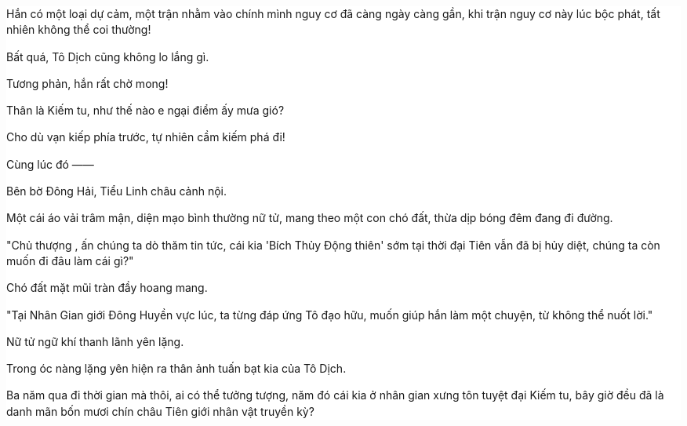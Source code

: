 Hắn có một loại dự cảm, một trận nhằm vào chính mình nguy cơ đã càng ngày càng gần, khi trận nguy cơ này lúc bộc phát, tất nhiên không thể coi thường!

Bất quá, Tô Dịch cũng không lo lắng gì.

Tương phản, hắn rất chờ mong!

Thân là Kiếm tu, như thế nào e ngại điểm ấy mưa gió?

Cho dù vạn kiếp phía trước, tự nhiên cầm kiếm phá đi!

Cùng lúc đó ——

Bên bờ Đông Hải, Tiểu Linh châu cảnh nội.

Một cái áo vải trâm mận, diện mạo bình thường nữ tử, mang theo một con chó đất, thừa dịp bóng đêm đang đi đường.

"Chủ thượng , ấn chúng ta dò thăm tin tức, cái kia 'Bích Thủy Động thiên' sớm tại thời đại Tiên vẫn đã bị hủy diệt, chúng ta còn muốn đi đâu làm cái gì?"

Chó đất mặt mũi tràn đầy hoang mang.

"Tại Nhân Gian giới Đông Huyền vực lúc, ta từng đáp ứng Tô đạo hữu, muốn giúp hắn làm một chuyện, từ không thể nuốt lời."

Nữ tử ngữ khí thanh lãnh yên lặng.

Trong óc nàng lặng yên hiện ra thân ảnh tuấn bạt kia của Tô Dịch.

Ba năm qua đi thời gian mà thôi, ai có thể tưởng tượng, năm đó cái kia ở nhân gian xưng tôn tuyệt đại Kiếm tu, bây giờ đều đã là danh mãn bốn mươi chín châu Tiên giới nhân vật truyền kỳ?




